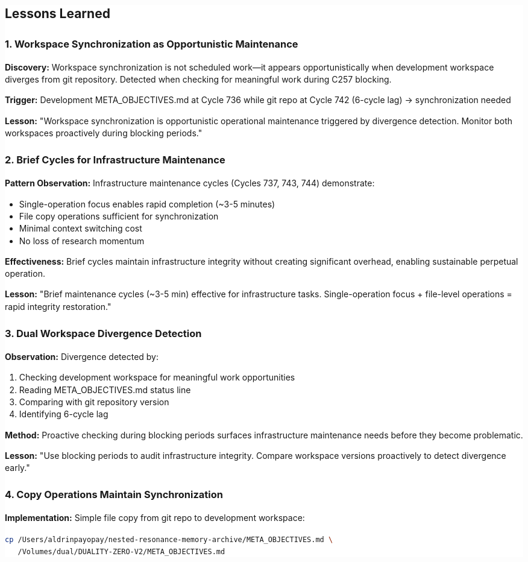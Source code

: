 
## Lessons Learned

### 1. Workspace Synchronization as Opportunistic Maintenance

**Discovery:**
Workspace synchronization is not scheduled work—it appears opportunistically when development workspace diverges from git repository. Detected when checking for meaningful work during C257 blocking.

**Trigger:**
Development META_OBJECTIVES.md at Cycle 736 while git repo at Cycle 742 (6-cycle lag) → synchronization needed

**Lesson:** "Workspace synchronization is opportunistic operational maintenance triggered by divergence detection. Monitor both workspaces proactively during blocking periods."

### 2. Brief Cycles for Infrastructure Maintenance

**Pattern Observation:**
Infrastructure maintenance cycles (Cycles 737, 743, 744) demonstrate:
- Single-operation focus enables rapid completion (~3-5 minutes)
- File copy operations sufficient for synchronization
- Minimal context switching cost
- No loss of research momentum

**Effectiveness:**
Brief cycles maintain infrastructure integrity without creating significant overhead, enabling sustainable perpetual operation.

**Lesson:** "Brief maintenance cycles (~3-5 min) effective for infrastructure tasks. Single-operation focus + file-level operations = rapid integrity restoration."

### 3. Dual Workspace Divergence Detection

**Observation:**
Divergence detected by:
1. Checking development workspace for meaningful work opportunities
2. Reading META_OBJECTIVES.md status line
3. Comparing with git repository version
4. Identifying 6-cycle lag

**Method:**
Proactive checking during blocking periods surfaces infrastructure maintenance needs before they become problematic.

**Lesson:** "Use blocking periods to audit infrastructure integrity. Compare workspace versions proactively to detect divergence early."

### 4. Copy Operations Maintain Synchronization

**Implementation:**
Simple file copy from git repo to development workspace:
```bash
cp /Users/aldrinpayopay/nested-resonance-memory-archive/META_OBJECTIVES.md \
   /Volumes/dual/DUALITY-ZERO-V2/META_OBJECTIVES.md
```
